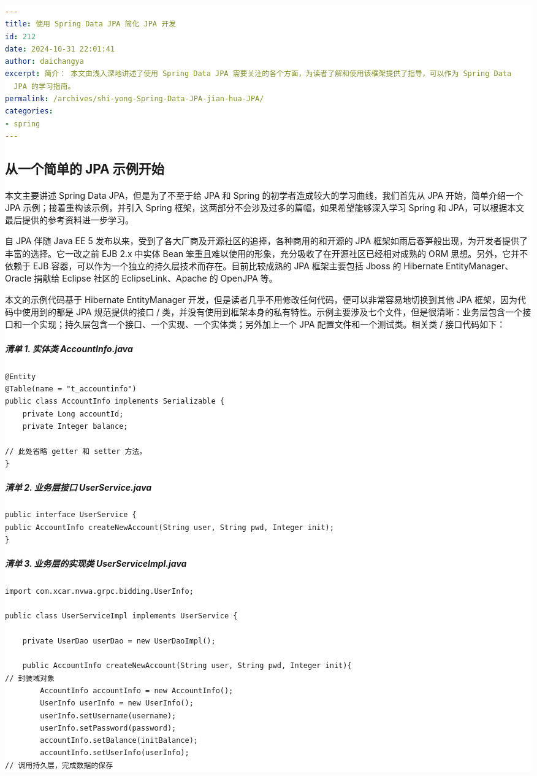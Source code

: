 ```yaml
---
title: 使用 Spring Data JPA 简化 JPA 开发
id: 212
date: 2024-10-31 22:01:41
author: daichangya
excerpt: 简介： 本文由浅入深地讲述了使用 Spring Data JPA 需要关注的各个方面，为读者了解和使用该框架提供了指导，可以作为 Spring Data
  JPA 的学习指南。
permalink: /archives/shi-yong-Spring-Data-JPA-jian-hua-JPA/
categories:
- spring
---
```




## 从一个简单的 JPA 示例开始

本文主要讲述 Spring Data JPA，但是为了不至于给 JPA 和 Spring 的初学者造成较大的学习曲线，我们首先从 JPA 开始，简单介绍一个 JPA 示例；接着重构该示例，并引入 Spring 框架，这两部分不会涉及过多的篇幅，如果希望能够深入学习 Spring 和 JPA，可以根据本文最后提供的参考资料进一步学习。

自 JPA 伴随 Java EE 5 发布以来，受到了各大厂商及开源社区的追捧，各种商用的和开源的 JPA 框架如雨后春笋般出现，为开发者提供了丰富的选择。它一改之前 EJB 2.x 中实体 Bean 笨重且难以使用的形象，充分吸收了在开源社区已经相对成熟的 ORM 思想。另外，它并不依赖于 EJB 容器，可以作为一个独立的持久层技术而存在。目前比较成熟的 JPA 框架主要包括 Jboss 的 Hibernate EntityManager、Oracle 捐献给 Eclipse 社区的 EclipseLink、Apache 的 OpenJPA 等。

本文的示例代码基于 Hibernate EntityManager 开发，但是读者几乎不用修改任何代码，便可以非常容易地切换到其他 JPA 框架，因为代码中使用到的都是 JPA 规范提供的接口 / 类，并没有使用到框架本身的私有特性。示例主要涉及七个文件，但是很清晰：业务层包含一个接口和一个实现；持久层包含一个接口、一个实现、一个实体类；另外加上一个 JPA 配置文件和一个测试类。相关类 / 接口代码如下：

##### 清单 1\. 实体类 AccountInfo.java

```
@Entity
@Table(name = "t_accountinfo")
public class AccountInfo implements Serializable {
	private Long accountId;
	private Integer balance;
 	
// 此处省略 getter 和 setter 方法。
}
```

##### 清单 2\. 业务层接口 UserService.java

```
public interface UserService {
public AccountInfo createNewAccount(String user, String pwd, Integer init);
}
```

##### 清单 3\. 业务层的实现类 UserServiceImpl.java

```
import com.xcar.nvwa.grpc.bidding.UserInfo;

public class UserServiceImpl implements UserService {
 
    private UserDao userDao = new UserDaoImpl();
 
    public AccountInfo createNewAccount(String user, String pwd, Integer init){
// 封装域对象
        AccountInfo accountInfo = new AccountInfo();
        UserInfo userInfo = new UserInfo();
        userInfo.setUsername(username);
        userInfo.setPassword(password);
        accountInfo.setBalance(initBalance);
        accountInfo.setUserInfo(userInfo);
// 调用持久层，完成数据的保存
```